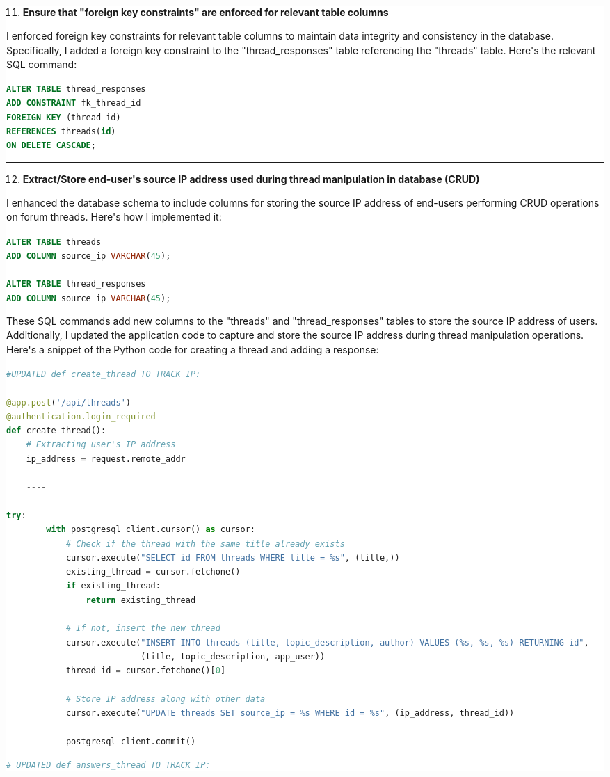 11. **Ensure that "foreign key constraints" are enforced for relevant table columns**

I enforced foreign key constraints for relevant table columns to maintain data integrity and consistency in the database. Specifically, I added a foreign key constraint to the "thread_responses" table referencing the "threads" table. Here's the relevant SQL command:

```sql
ALTER TABLE thread_responses
ADD CONSTRAINT fk_thread_id
FOREIGN KEY (thread_id)
REFERENCES threads(id)
ON DELETE CASCADE;
```

---
12. **Extract/Store end-user's source IP address used during thread manipulation in database (CRUD)**

I enhanced the database schema to include columns for storing the source IP address of end-users performing CRUD operations on forum threads. Here's how I implemented it:

```sql
ALTER TABLE threads
ADD COLUMN source_ip VARCHAR(45);

ALTER TABLE thread_responses
ADD COLUMN source_ip VARCHAR(45);
```
These SQL commands add new columns to the "threads" and "thread_responses" tables to store the source IP address of users.
Additionally, I updated the application code to capture and store the source IP address during thread manipulation operations. Here's a snippet of the Python code for creating a thread and adding a response:

```python
#UPDATED def create_thread TO TRACK IP:

@app.post('/api/threads')
@authentication.login_required
def create_thread():
    # Extracting user's IP address
    ip_address = request.remote_addr
    
    ----

try:
        with postgresql_client.cursor() as cursor:
            # Check if the thread with the same title already exists
            cursor.execute("SELECT id FROM threads WHERE title = %s", (title,))
            existing_thread = cursor.fetchone()
            if existing_thread:
                return existing_thread

            # If not, insert the new thread
            cursor.execute("INSERT INTO threads (title, topic_description, author) VALUES (%s, %s, %s) RETURNING id",
                           (title, topic_description, app_user))
            thread_id = cursor.fetchone()[0]

            # Store IP address along with other data
            cursor.execute("UPDATE threads SET source_ip = %s WHERE id = %s", (ip_address, thread_id))

            postgresql_client.commit()
```
```python
# UPDATED def answers_thread TO TRACK IP:
```